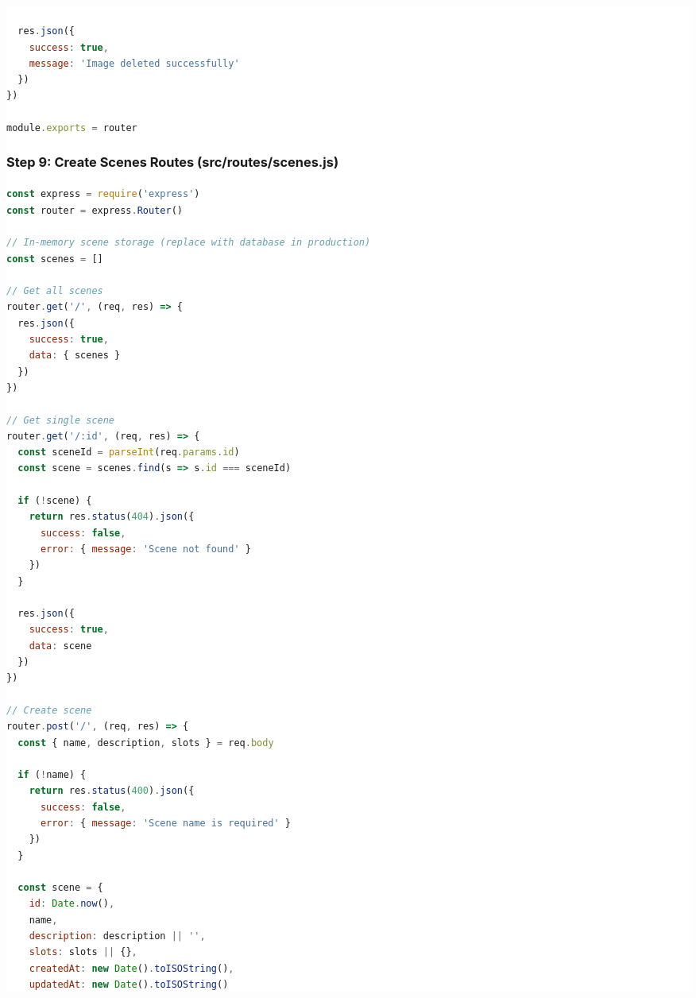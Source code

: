 ```javascript

  res.json({
    success: true,
    message: 'Image deleted successfully'
  })
})

module.exports = router
```

### Step 9: Create Scenes Routes (src/routes/scenes.js)

```javascript
const express = require('express')
const router = express.Router()

// In-memory scene storage (replace with database in production)
const scenes = []

// Get all scenes
router.get('/', (req, res) => {
  res.json({
    success: true,
    data: { scenes }
  })
})

// Get single scene
router.get('/:id', (req, res) => {
  const sceneId = parseInt(req.params.id)
  const scene = scenes.find(s => s.id === sceneId)

  if (!scene) {
    return res.status(404).json({
      success: false,
      error: { message: 'Scene not found' }
    })
  }

  res.json({
    success: true,
    data: scene
  })
})

// Create scene
router.post('/', (req, res) => {
  const { name, description, slots } = req.body

  if (!name) {
    return res.status(400).json({
      success: false,
      error: { message: 'Scene name is required' }
    })
  }

  const scene = {
    id: Date.now(),
    name,
    description: description || '',
    slots: slots || {},
    createdAt: new Date().toISOString(),
    updatedAt: new Date().toISOString()
```